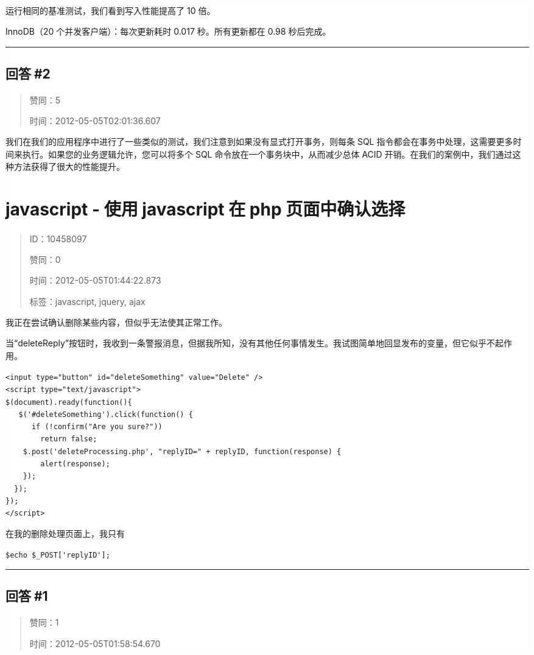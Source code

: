 运行相同的基准测试，我们看到写入性能提高了 10 倍。

InnoDB（20 个并发客户端）：每次更新耗时 0.017 秒。所有更新都在 0.98 秒后完成。

* * *

## 回答 #2

> 赞同：5
> 
> 时间：2012-05-05T02:01:36.607

我们在我们的应用程序中进行了一些类似的测试，我们注意到如果没有显式打开事务，则每条 SQL 指令都会在事务中处理，这需要更多时间来执行。如果您的业务逻辑允许，您可以将多个 SQL 命令放在一个事务块中，从而减少总体 ACID 开销。在我们的案例中，我们通过这种方法获得了很大的性能提升。

# javascript - 使用 javascript 在 php 页面中确认选择

> ID：10458097
> 
> 赞同：0
> 
> 时间：2012-05-05T01:44:22.873
> 
> 标签：javascript, jquery, ajax

我正在尝试确认删除某些内容，但似乎无法使其正常工作。

当“deleteReply”按钮时，我收到一条警报消息，但据我所知，没有其他任何事情发生。我试图简单地回显发布的变量，但它似乎不起作用。

```
<input type="button" id="deleteSomething" value="Delete" />
<script type="text/javascript">
$(document).ready(function(){
   $('#deleteSomething').click(function() {
      if (!confirm("Are you sure?"))
        return false;
    $.post('deleteProcessing.php', "replyID=" + replyID, function(response) {
        alert(response); 
    });
  });
});
</script> 
```

在我的删除处理页面上，我只有

```
$echo $_POST['replyID']; 
```

* * *

## 回答 #1

> 赞同：1
> 
> 时间：2012-05-05T01:58:54.670
